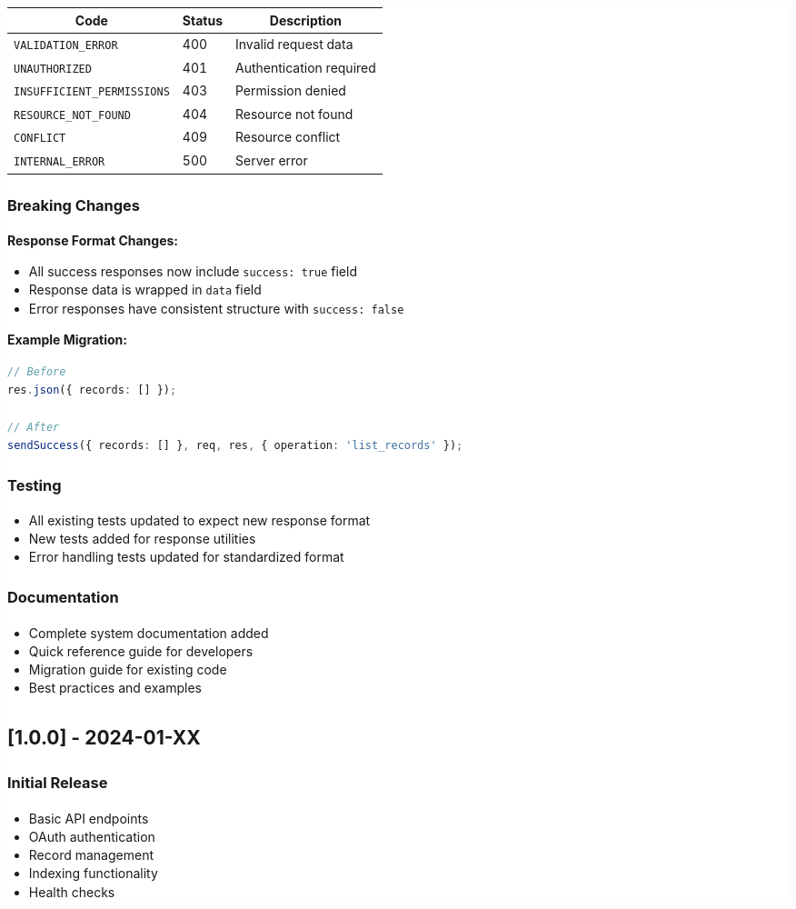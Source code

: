 | Code                       | Status | Description             |
| -------------------------- | ------ | ----------------------- |
| `VALIDATION_ERROR`         | 400    | Invalid request data    |
| `UNAUTHORIZED`             | 401    | Authentication required |
| `INSUFFICIENT_PERMISSIONS` | 403    | Permission denied       |
| `RESOURCE_NOT_FOUND`       | 404    | Resource not found      |
| `CONFLICT`                 | 409    | Resource conflict       |
| `INTERNAL_ERROR`           | 500    | Server error            |

### Breaking Changes

**Response Format Changes:**

- All success responses now include `success: true` field
- Response data is wrapped in `data` field
- Error responses have consistent structure with `success: false`

**Example Migration:**

```typescript
// Before
res.json({ records: [] });

// After
sendSuccess({ records: [] }, req, res, { operation: 'list_records' });
```

### Testing

- All existing tests updated to expect new response format
- New tests added for response utilities
- Error handling tests updated for standardized format

### Documentation

- Complete system documentation added
- Quick reference guide for developers
- Migration guide for existing code
- Best practices and examples

## [1.0.0] - 2024-01-XX

### Initial Release

- Basic API endpoints
- OAuth authentication
- Record management
- Indexing functionality
- Health checks
